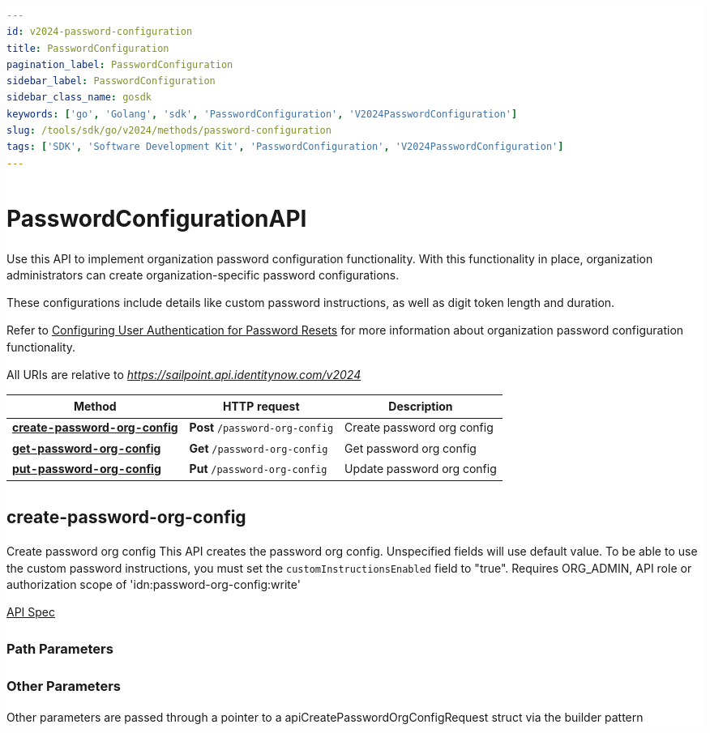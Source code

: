 ```yaml
---
id: v2024-password-configuration
title: PasswordConfiguration
pagination_label: PasswordConfiguration
sidebar_label: PasswordConfiguration
sidebar_class_name: gosdk
keywords: ['go', 'Golang', 'sdk', 'PasswordConfiguration', 'V2024PasswordConfiguration'] 
slug: /tools/sdk/go/v2024/methods/password-configuration
tags: ['SDK', 'Software Development Kit', 'PasswordConfiguration', 'V2024PasswordConfiguration']
---
```


# PasswordConfigurationAPI
  Use this API to implement organization password configuration functionality. 
With this functionality in place, organization administrators can create organization-specific password configurations. 

These configurations include details like custom password instructions, as well as digit token length and duration. 

Refer to [Configuring User Authentication for Password Resets](https://documentation.sailpoint.com/saas/help/pwd/pwd_reset.html) for more information about organization password configuration functionality.
 
All URIs are relative to *https://sailpoint.api.identitynow.com/v2024*

Method | HTTP request | Description
------------- | ------------- | -------------
[**create-password-org-config**](#create-password-org-config) | **Post** `/password-org-config` | Create password org config
[**get-password-org-config**](#get-password-org-config) | **Get** `/password-org-config` | Get password org config
[**put-password-org-config**](#put-password-org-config) | **Put** `/password-org-config` | Update password org config


## create-password-org-config
Create password org config
This API creates the password org config. Unspecified fields will use default value.
To be able to use the custom password instructions, you must set the `customInstructionsEnabled` field to "true".
Requires ORG_ADMIN, API role or authorization scope of 'idn:password-org-config:write'

[API Spec](https://developer.sailpoint.com/docs/api/v2024/create-password-org-config)

### Path Parameters



### Other Parameters

Other parameters are passed through a pointer to a apiCreatePasswordOrgConfigRequest struct via the builder pattern
